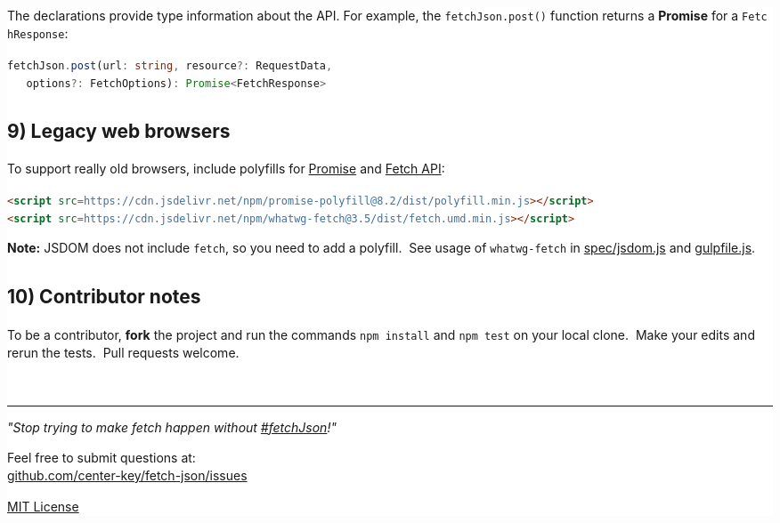 The declarations provide type information about the API.  For example, the `fetchJson.post()`
function returns a **Promise** for a `FetchResponse`:
```typescript
fetchJson.post(url: string, resource?: RequestData,
   options?: FetchOptions): Promise<FetchResponse>
```

## 9) Legacy web browsers
To support really old browsers, include polyfills for
[Promise](https://github.com/taylorhakes/promise-polyfill/) and
[Fetch API](https://github.com/github/fetch):
```html
<script src=https://cdn.jsdelivr.net/npm/promise-polyfill@8.2/dist/polyfill.min.js></script>
<script src=https://cdn.jsdelivr.net/npm/whatwg-fetch@3.5/dist/fetch.umd.min.js></script>
```
**Note:**
JSDOM does not include `fetch`, so you need to add a polyfill.&nbsp;
See usage of `whatwg-fetch` in [spec/jsdom.js](spec/jsdom.js) and [gulpfile.js](gulpfile.js).

## 10) Contributor notes
To be a contributor, **fork** the project and run the commands `npm install` and `npm test` on your
local clone.&nbsp; Make your edits and rerun the tests.&nbsp; Pull requests welcome.

<br>

---
_"Stop trying to make fetch happen without [#fetchJson](https://twitter.com/hashtag/fetchJson)!"_

Feel free to submit questions at:<br>
[github.com/center-key/fetch-json/issues](https://github.com/center-key/fetch-json/issues)

[MIT License](LICENSE.txt)
